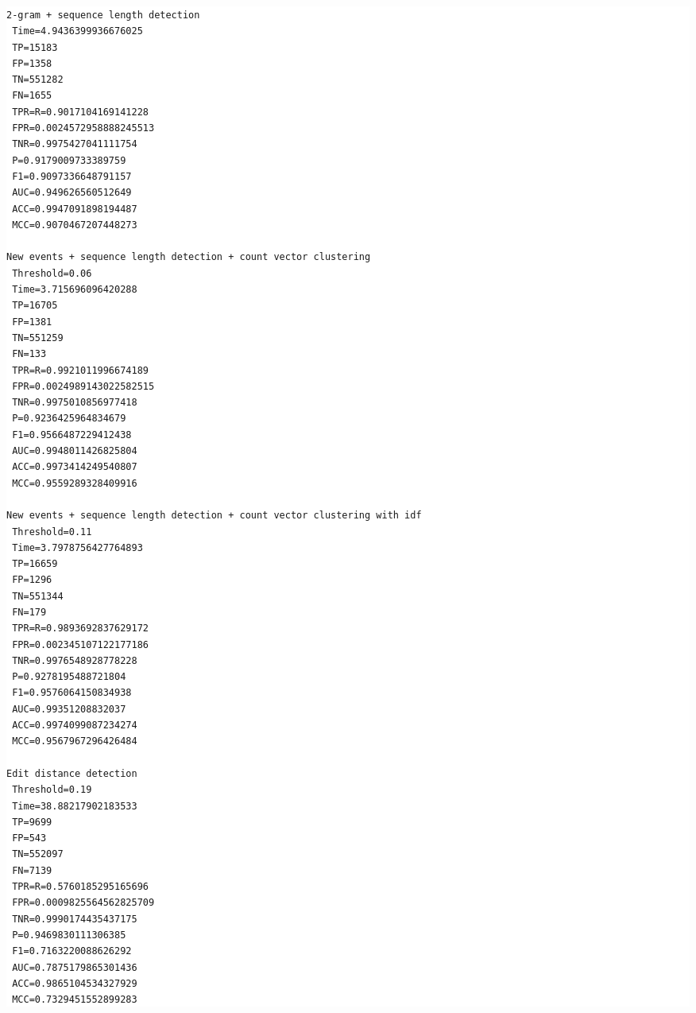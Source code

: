 ```shell
2-gram + sequence length detection
 Time=4.9436399936676025
 TP=15183
 FP=1358
 TN=551282
 FN=1655
 TPR=R=0.9017104169141228
 FPR=0.0024572958888245513
 TNR=0.9975427041111754
 P=0.9179009733389759
 F1=0.9097336648791157
 AUC=0.949626560512649
 ACC=0.9947091898194487
 MCC=0.9070467207448273

New events + sequence length detection + count vector clustering
 Threshold=0.06
 Time=3.715696096420288
 TP=16705
 FP=1381
 TN=551259
 FN=133
 TPR=R=0.9921011996674189
 FPR=0.0024989143022582515
 TNR=0.9975010856977418
 P=0.9236425964834679
 F1=0.9566487229412438
 AUC=0.9948011426825804
 ACC=0.9973414249540807
 MCC=0.9559289328409916

New events + sequence length detection + count vector clustering with idf
 Threshold=0.11
 Time=3.7978756427764893
 TP=16659
 FP=1296
 TN=551344
 FN=179
 TPR=R=0.9893692837629172
 FPR=0.002345107122177186
 TNR=0.9976548928778228
 P=0.9278195488721804
 F1=0.9576064150834938
 AUC=0.99351208832037
 ACC=0.9974099087234274
 MCC=0.9567967296426484

Edit distance detection
 Threshold=0.19
 Time=38.88217902183533
 TP=9699
 FP=543
 TN=552097
 FN=7139
 TPR=R=0.5760185295165696
 FPR=0.0009825564562825709
 TNR=0.9990174435437175
 P=0.9469830111306385
 F1=0.7163220088626292
 AUC=0.7875179865301436
 ACC=0.9865104534327929
 MCC=0.7329451552899283

```